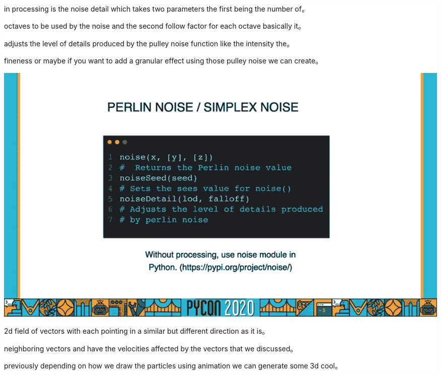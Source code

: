  in processing is the noise detail which takes two parameters the first being the number of。

 octaves to be used by the noise and the second follow factor for each octave basically it。

 adjusts the level of details produced by the pulley noise function like the intensity the。

 fineness or maybe if you want to add a granular effect using those pulley noise we can create。



![](img/52a2487830e8dc13348b25b8c0d4a613_39.png)

 2d field of vectors with each pointing in a similar but different direction as it is。

 neighboring vectors and have the velocities affected by the vectors that we discussed。

 previously depending on how we draw the particles using animation we can generate some 3d cool。


